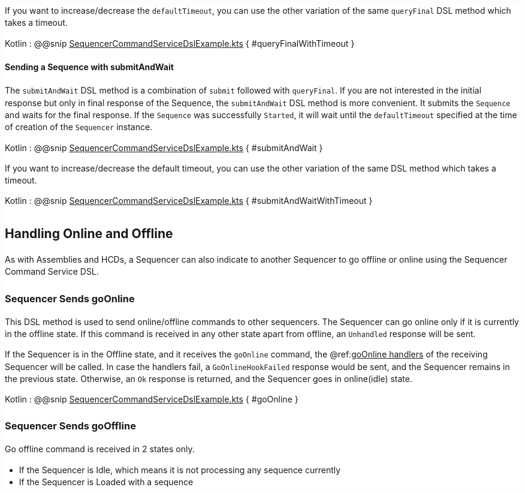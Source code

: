 If you want to increase/decrease the `defaultTimeout`, you can use the other variation of the same `queryFinal` DSL method which takes a timeout.

Kotlin
: @@snip [SequencerCommandServiceDslExample.kts](../../../../../../../../examples/src/main/kotlin/esw/ocs/scripts/examples/paradox/SequencerCommandServiceDslExample.kts) { #queryFinalWithTimeout }  

#### Sending a Sequence with submitAndWait

The `submitAndWait` DSL method is a combination of `submit` followed with `queryFinal`. If you are not interested in the initial response
but only in final response of the Sequence, the `submitAndWait` DSL method is more convenient. It submits the `Sequence` and waits for the final response.
If the `Sequence` was successfully `Started`, it will wait until the `defaultTimeout` specified at the time of creation of the
`Sequencer` instance.

Kotlin
: @@snip [SequencerCommandServiceDslExample.kts](../../../../../../../../examples/src/main/kotlin/esw/ocs/scripts/examples/paradox/SequencerCommandServiceDslExample.kts) { #submitAndWait }  

If you want to increase/decrease the default timeout, you can use the other variation of the same DSL method which takes a timeout.

Kotlin
: @@snip [SequencerCommandServiceDslExample.kts](../../../../../../../../examples/src/main/kotlin/esw/ocs/scripts/examples/paradox/SequencerCommandServiceDslExample.kts) { #submitAndWaitWithTimeout }  

## Handling Online and Offline

As with Assemblies and HCDs, a Sequencer can also indicate to another Sequencer to go offline or online using the Sequencer Command Service DSL.

### Sequencer Sends goOnline

This DSL method is used to send online/offline commands to other sequencers.
The Sequencer can go online only if it is currently in the offline state. If this command is received in any other
state apart from offline, an `Unhandled` response will be sent.

If the Sequencer is in the Offline state, and it receives the `goOnline` command, the @ref:[goOnline handlers](../constructs/handlers.md#online-and-offline-handlers) of the receiving Sequencer
will be called. In case the handlers fail, a `GoOnlineHookFailed` response would be sent, and the Sequencer remains in the previous state.
Otherwise, an `Ok` response is returned, and the Sequencer goes in online(idle) state.

Kotlin
: @@snip [SequencerCommandServiceDslExample.kts](../../../../../../../../examples/src/main/kotlin/esw/ocs/scripts/examples/paradox/SequencerCommandServiceDslExample.kts) { #goOnline }  

### Sequencer Sends goOffline

Go offline command is received in 2 states only.

* If the Sequencer is Idle, which means it is not processing any sequence currently
* If the Sequencer is Loaded with a sequence
